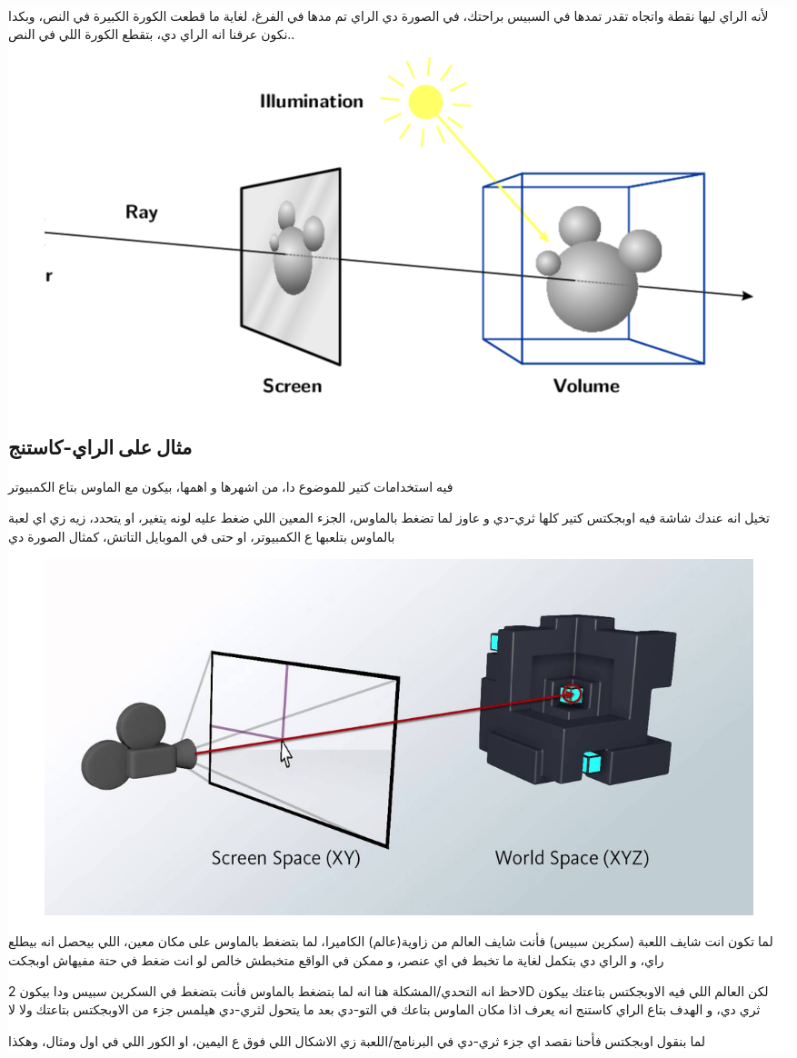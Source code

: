</p><p id="dbffe382-1d8f-437f-abfa-4a4217f7c0dd" class="">لأنه الراي ليها نقطة واتجاه تقدر تمدها في السبيس براحتك، في الصورة دي الراي تم مدها في الفرغ، لغاية ما قطعت الكورة الكبيرة في النص، وبكدا نكون عرفنا انه الراي دي، بتقطع الكورة اللي في النص.. </p><figure id="768c3c1a-c447-4540-a4d7-1b0a61698d66" class="image"><a href="../../postsImages/Volume-casting/Illustration-of-raycasting-A-ray-is-cast-from-the-viewer-through-a-pixel-on-the.png"><img style="width:850px" src="../../postsImages/Volume-casting/Illustration-of-raycasting-A-ray-is-cast-from-the-viewer-through-a-pixel-on-the.png"/></a></figure><p id="724e5764-10fb-4058-bba0-f432d369957e" class="">
</p><h2 id="07148c73-f75a-44ac-886e-433d34e4c501" class="">مثال على الراي-كاستنج</h2><p id="44d32672-96ae-4de2-8754-6a1178e46b21" class="">فيه استخدامات كتير للموضوع دا، من اشهرها و اهمها، بيكون مع الماوس بتاع الكمبيوتر</p><p id="24817c43-0b5e-4a35-b01b-f39626193177" class="">تخيل انه عندك شاشة فيه اوبجكتس كتير كلها ثري-دي و عاوز لما تضغط بالماوس، الجزء المعين اللي ضغط عليه لونه يتغير، او يتحدد، زيه زي اي لعبة بالماوس بتلعبها ع الكمبيوتر، او حتى في الموبايل التاتش، كمثال الصورة دي</p><figure id="a2560b4b-ccc5-43b9-9de2-cb054b839f36" class="image"><a href="../../postsImages/Volume-casting/6WqDxAf-2.png"><img style="width:1404px" src="../../postsImages/Volume-casting/6WqDxAf-2.png"/></a></figure><p id="69343f75-1b02-451d-b0f0-661dedeb4301" class="">لما تكون انت شايف اللعبة (سكرين سبيس) فأنت شايف العالم من زاوية(عالم) الكاميرا، لما بتضغط بالماوس على مكان معين، اللي بيحصل انه بيطلع راي، و الراي دي بتكمل لغاية ما تخبط في اي عنصر، و ممكن في الواقع متخبطش خالص لو انت ضغط في حتة مفيهاش اوبجكت
</p><p id="f3eb09ad-ece4-453c-ad9f-b78d8aa1d216" class="">لاحظ انه التحدي/المشكلة هنا انه لما بتضغط بالماوس فأنت بتضغط في السكرين سبيس ودا بيكون 2D لكن العالم اللي فيه الاوبجكتس بتاعتك بيكون ثري دي، و الهدف بتاع الراي كاستنج انه يعرف اذا مكان الماوس بتاعك في التو-دي بعد ما يتحول لثري-دي هيلمس جزء من الاوبجكتس بتاعتك ولا لا </p><p id="4b79f211-072d-40f7-8ca6-87545f10be12" class="">
لما بنقول اوبجكتس فأحنا نقصد اي جزء ثري-دي في البرنامج/اللعبة زي الاشكال اللي فوق ع اليمين، او الكور اللي في اول ومثال، وهكذا 